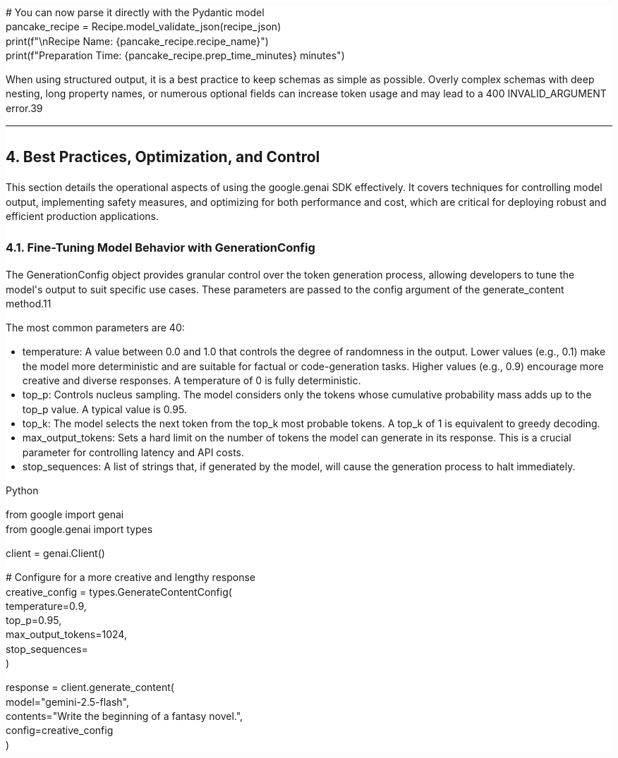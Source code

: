 \# You can now parse it directly with the Pydantic model  
pancake\_recipe \= Recipe.model\_validate\_json(recipe\_json)  
print(f"\\nRecipe Name: {pancake\_recipe.recipe\_name}")  
print(f"Preparation Time: {pancake\_recipe.prep\_time\_minutes} minutes")

When using structured output, it is a best practice to keep schemas as simple as possible. Overly complex schemas with deep nesting, long property names, or numerous optional fields can increase token usage and may lead to a 400 INVALID\_ARGUMENT error.39

---

## **4\. Best Practices, Optimization, and Control**

This section details the operational aspects of using the google.genai SDK effectively. It covers techniques for controlling model output, implementing safety measures, and optimizing for both performance and cost, which are critical for deploying robust and efficient production applications.

### **4.1. Fine-Tuning Model Behavior with GenerationConfig**

The GenerationConfig object provides granular control over the token generation process, allowing developers to tune the model's output to suit specific use cases. These parameters are passed to the config argument of the generate\_content method.11

The most common parameters are 40:

* temperature: A value between 0.0 and 1.0 that controls the degree of randomness in the output. Lower values (e.g., 0.1) make the model more deterministic and are suitable for factual or code-generation tasks. Higher values (e.g., 0.9) encourage more creative and diverse responses. A temperature of 0 is fully deterministic.  
* top\_p: Controls nucleus sampling. The model considers only the tokens whose cumulative probability mass adds up to the top\_p value. A typical value is 0.95.  
* top\_k: The model selects the next token from the top\_k most probable tokens. A top\_k of 1 is equivalent to greedy decoding.  
* max\_output\_tokens: Sets a hard limit on the number of tokens the model can generate in its response. This is a crucial parameter for controlling latency and API costs.  
* stop\_sequences: A list of strings that, if generated by the model, will cause the generation process to halt immediately.

Python

from google import genai  
from google.genai import types

client \= genai.Client()

\# Configure for a more creative and lengthy response  
creative\_config \= types.GenerateContentConfig(  
    temperature=0.9,  
    top\_p=0.95,  
    max\_output\_tokens=1024,  
    stop\_sequences=  
)

response \= client.generate\_content(  
    model="gemini-2.5-flash",  
    contents="Write the beginning of a fantasy novel.",  
    config=creative\_config  
)

